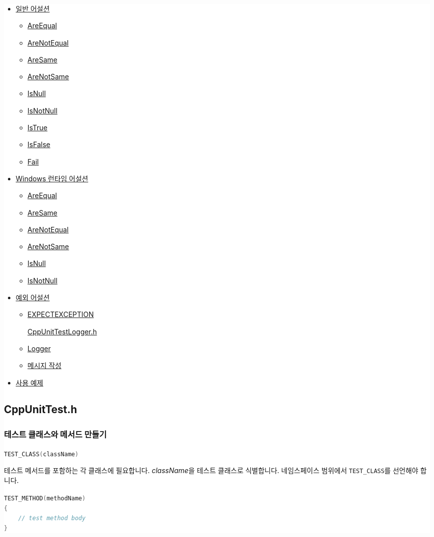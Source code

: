   - [일반 어설션](#general_asserts)

    - [AreEqual](#general_are_equal)

    - [AreNotEqual](#general_are_not_equal)

    - [AreSame](#general_are_same)

    - [AreNotSame](#general_are_not_same)

    - [IsNull](#general_is_null)

    - [IsNotNull](#general_is_not_null)

    - [IsTrue](#general_is_True)

    - [IsFalse](#general_is_false)

    - [Fail](#general_Fail)

  - [Windows 런타임 어설션](#winrt_asserts)

    - [AreEqual](#winrt_are_equal)

    - [AreSame](#winrt_are_same)

    - [AreNotEqual](#winrt_are_not_equal)

    - [AreNotSame](#winrt_are_not_same)

    - [IsNull](#winrt_is_null)

    - [IsNotNull](#winrt_is_not_null)

  - [예외 어설션](#exception_asserts)

    - [EXPECTEXCEPTION](#expect_exception)

      [CppUnitTestLogger.h](#cppunittestlogger_h)

    - [Logger](#logger)

    - [메시지 작성](#write_message)

  - [사용 예제](#example)

## <a name="cppUnitTest_h"></a> CppUnitTest.h

### <a name="create_test_classes_and_methods"></a> 테스트 클래스와 메서드 만들기

```cpp
TEST_CLASS(className)
```

 테스트 메서드를 포함하는 각 클래스에 필요합니다. *className*을 테스트 클래스로 식별합니다. 네임스페이스 범위에서 `TEST_CLASS`를 선언해야 합니다.

```cpp
TEST_METHOD(methodName)
{
    // test method body
}
```
